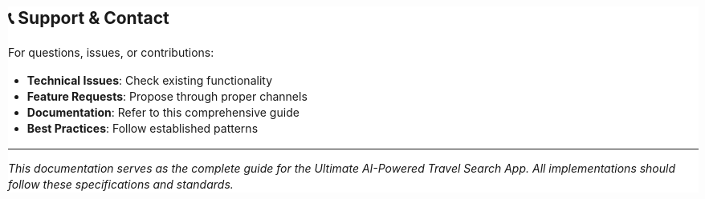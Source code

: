 
## 📞 Support & Contact

For questions, issues, or contributions:
- **Technical Issues**: Check existing functionality
- **Feature Requests**: Propose through proper channels  
- **Documentation**: Refer to this comprehensive guide
- **Best Practices**: Follow established patterns

---

*This documentation serves as the complete guide for the Ultimate AI-Powered Travel Search App. All implementations should follow these specifications and standards.*